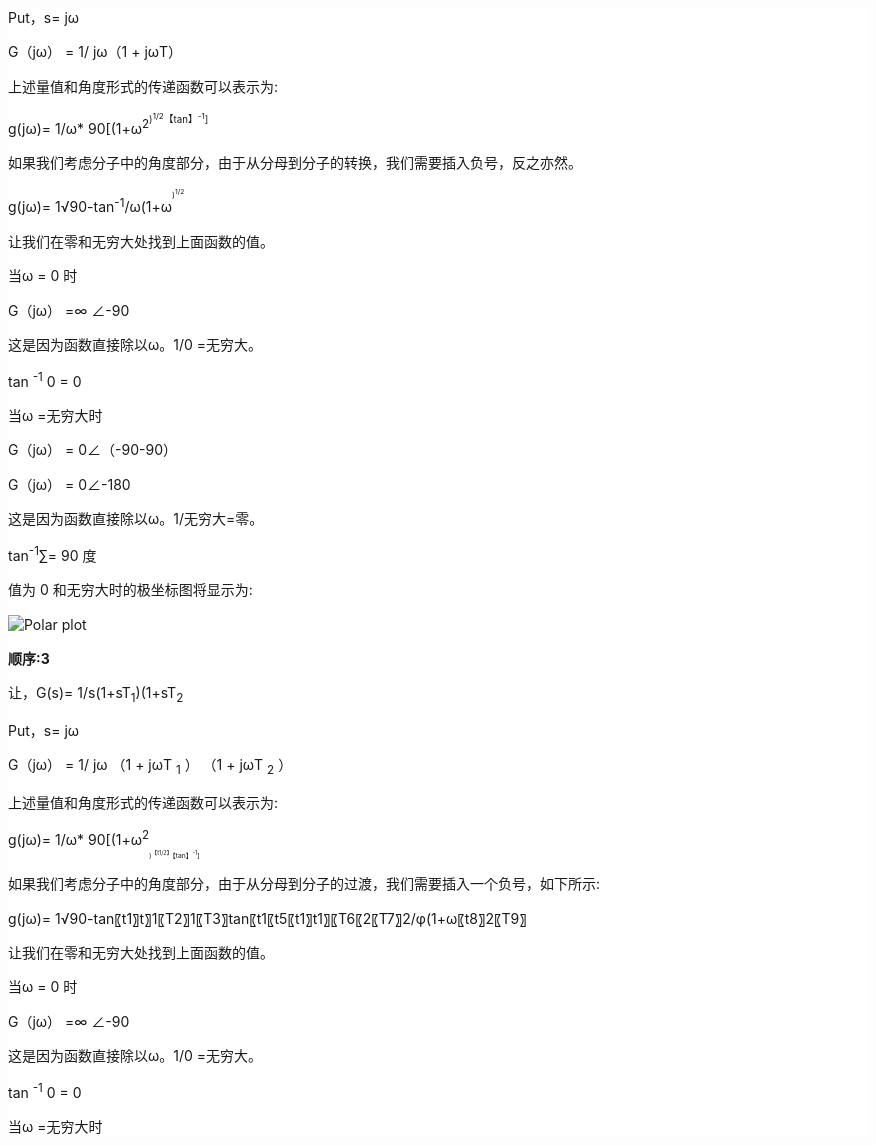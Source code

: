 Put，s= jω

G（jω） = 1/ jω（1 + jωT）

上述量值和角度形式的传递函数可以表示为:

g(jω)= 1/ω* 90[(1+ω<sup>2</sup><sup><sup>)<sup>1/2</sup>【tan】<sup>-1</sup>]</sup></sup>

如果我们考虑分子中的角度部分，由于从分母到分子的转换，我们需要插入负号，反之亦然。

g(jω)= 1√90-tan<sup>-1</sup>/ω(1+ω<sup><sup><sup>)<sup>1/2</sup></sup></sup></sup>

让我们在零和无穷大处找到上面函数的值。

当ω = 0 时

G（jω） =∞ ∠-90

这是因为函数直接除以ω。1/0 =无穷大。

tan <sup>-1</sup> 0 = 0

当ω =无穷大时

G（jω） = 0∠（-90-90）

G（jω） = 0∠-180

这是因为函数直接除以ω。1/无穷大=零。

tan<sup>-1</sup>∑= 90 度

值为 0 和无穷大时的极坐标图将显示为:

![Polar plot](../Images/e4546e7f1e4ca92a4ebb8afec903e35b.png)

**顺序:3**

让，G(s)= 1/s(1+sT<sub>1</sub>)(1+sT<sub>2</sub>

Put，s= jω

G（jω） = 1/ jω （1 + jωT <sub>1</sub> ） （1 + jωT <sub>2</sub> ）

上述量值和角度形式的传递函数可以表示为:

g(jω)= 1/ω* 90[(1+ω<sup>2</sup><sub><sub><sub><sub>)<sup>【t1/2】</sup>【tan】<sup>-1</sup>]</sub></sub></sub></sub>

如果我们考虑分子中的角度部分，由于从分母到分子的过渡，我们需要插入一个负号，如下所示:

g(jω)= 1√90-tan〖t1〗t〗1〖T2〗1〖T3〗tan〖t1〖t5〖t1〗t1〗〖T6〖2〖T7〗2/φ(1+ω〖t8〗2〖T9〗

让我们在零和无穷大处找到上面函数的值。

当ω = 0 时

G（jω） =∞ ∠-90

这是因为函数直接除以ω。1/0 =无穷大。

tan <sup>-1</sup> 0 = 0

当ω =无穷大时
